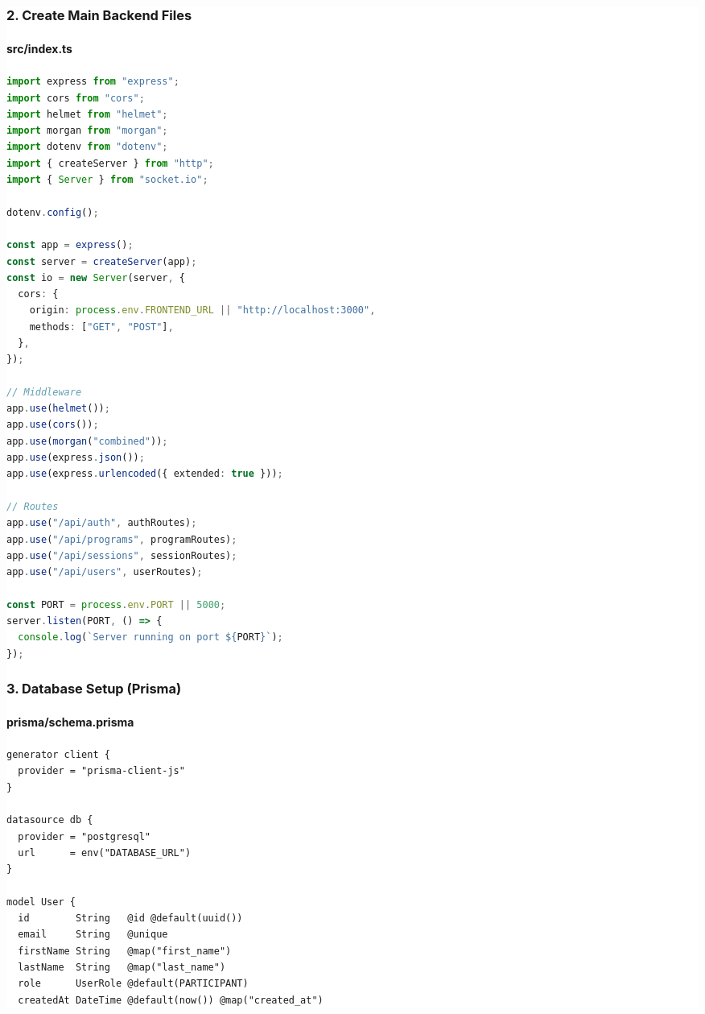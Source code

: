 ### 2. Create Main Backend Files

#### src/index.ts

```typescript
import express from "express";
import cors from "cors";
import helmet from "helmet";
import morgan from "morgan";
import dotenv from "dotenv";
import { createServer } from "http";
import { Server } from "socket.io";

dotenv.config();

const app = express();
const server = createServer(app);
const io = new Server(server, {
  cors: {
    origin: process.env.FRONTEND_URL || "http://localhost:3000",
    methods: ["GET", "POST"],
  },
});

// Middleware
app.use(helmet());
app.use(cors());
app.use(morgan("combined"));
app.use(express.json());
app.use(express.urlencoded({ extended: true }));

// Routes
app.use("/api/auth", authRoutes);
app.use("/api/programs", programRoutes);
app.use("/api/sessions", sessionRoutes);
app.use("/api/users", userRoutes);

const PORT = process.env.PORT || 5000;
server.listen(PORT, () => {
  console.log(`Server running on port ${PORT}`);
});
```

### 3. Database Setup (Prisma)

#### prisma/schema.prisma

```prisma
generator client {
  provider = "prisma-client-js"
}

datasource db {
  provider = "postgresql"
  url      = env("DATABASE_URL")
}

model User {
  id        String   @id @default(uuid())
  email     String   @unique
  firstName String   @map("first_name")
  lastName  String   @map("last_name")
  role      UserRole @default(PARTICIPANT)
  createdAt DateTime @default(now()) @map("created_at")
```